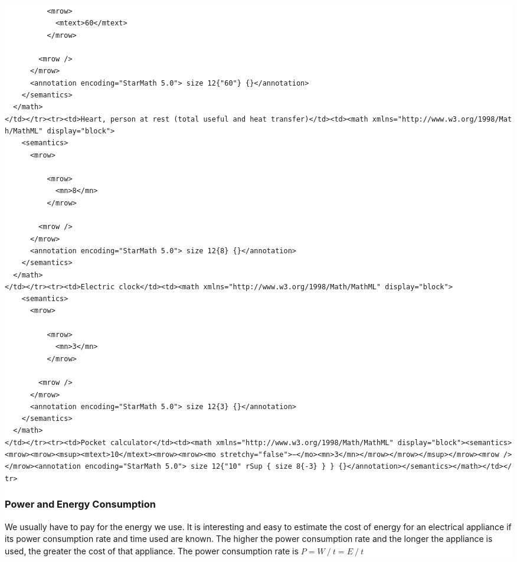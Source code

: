               <mrow>
                <mtext>60</mtext>
              </mrow>
            
            <mrow />
          </mrow>
          <annotation encoding="StarMath 5.0"> size 12{"60"} {}</annotation>
        </semantics>
      </math> 
    </td></tr><tr><td>Heart, person at rest (total useful and heat transfer)</td><td><math xmlns="http://www.w3.org/1998/Math/MathML" display="block">
        <semantics>
          <mrow>
            
              <mrow>
                <mn>8</mn>
              </mrow>
            
            <mrow />
          </mrow>
          <annotation encoding="StarMath 5.0"> size 12{8} {}</annotation>
        </semantics>
      </math> 
    </td></tr><tr><td>Electric clock</td><td><math xmlns="http://www.w3.org/1998/Math/MathML" display="block">
        <semantics>
          <mrow>
            
              <mrow>
                <mn>3</mn>
              </mrow>
            
            <mrow />
          </mrow>
          <annotation encoding="StarMath 5.0"> size 12{3} {}</annotation>
        </semantics>
      </math> 
    </td></tr><tr><td>Pocket calculator</td><td><math xmlns="http://www.w3.org/1998/Math/MathML" display="block"><semantics><mrow><mrow><msup><mtext>10</mtext><mrow><mrow><mo stretchy="false">−</mo><mn>3</mn></mrow></mrow></msup></mrow><mrow /></mrow><annotation encoding="StarMath 5.0"> size 12{"10" rSup { size 8{-3} } } {}</annotation></semantics></math></td></tr>
</tbody></table>

### Power and Energy Consumption

We usually have to pay for the energy we use. It is interesting and easy to estimate the cost of energy for an electrical appliance if its power consumption rate and time used are known. The higher the power consumption rate and the longer the appliance is used, the greater the cost of that appliance. The power consumption rate is <math xmlns="http://www.w3.org/1998/Math/MathML"><semantics><mrow><mrow><mrow><mrow><mi>P</mi><mo stretchy="false">=</mo><mrow><mi>W</mi><mo stretchy="false">/</mo><mi>t</mi></mrow></mrow><mo stretchy="false">=</mo><mrow><mi>E</mi><mo stretchy="false">/</mo><mi>t</mi></mrow></mrow></mrow><mrow /></mrow><annotation encoding="StarMath 5.0"> size 12{P= {W} slash {t} = {E} slash {t} } {}</annotation></semantics></math>
